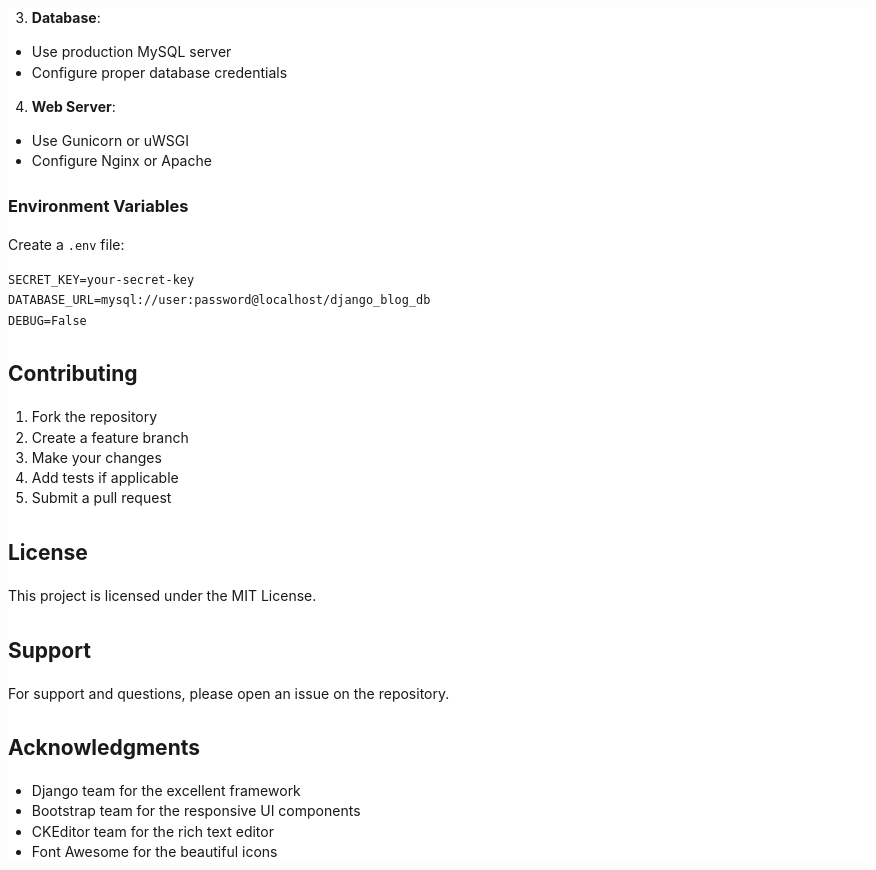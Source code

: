 3. **Database**:
- Use production MySQL server
- Configure proper database credentials

4. **Web Server**:
- Use Gunicorn or uWSGI
- Configure Nginx or Apache

### Environment Variables

Create a `.env` file:
```
SECRET_KEY=your-secret-key
DATABASE_URL=mysql://user:password@localhost/django_blog_db
DEBUG=False
```

## Contributing

1. Fork the repository
2. Create a feature branch
3. Make your changes
4. Add tests if applicable
5. Submit a pull request

## License

This project is licensed under the MIT License.

## Support

For support and questions, please open an issue on the repository.

## Acknowledgments

- Django team for the excellent framework
- Bootstrap team for the responsive UI components
- CKEditor team for the rich text editor
- Font Awesome for the beautiful icons 